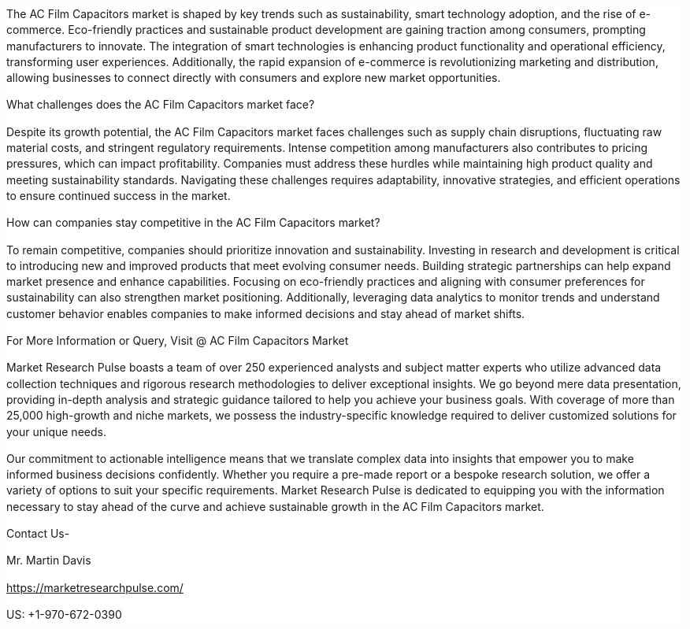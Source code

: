 The AC Film Capacitors market is shaped by key trends such as sustainability, smart technology adoption, and the rise of e-commerce. Eco-friendly practices and sustainable product development are gaining traction among consumers, prompting manufacturers to innovate. The integration of smart technologies is enhancing product functionality and operational efficiency, transforming user experiences. Additionally, the rapid expansion of e-commerce is revolutionizing marketing and distribution, allowing businesses to connect directly with consumers and explore new market opportunities.

What challenges does the AC Film Capacitors market face?

Despite its growth potential, the AC Film Capacitors market faces challenges such as supply chain disruptions, fluctuating raw material costs, and stringent regulatory requirements. Intense competition among manufacturers also contributes to pricing pressures, which can impact profitability. Companies must address these hurdles while maintaining high product quality and meeting sustainability standards. Navigating these challenges requires adaptability, innovative strategies, and efficient operations to ensure continued success in the market.

How can companies stay competitive in the AC Film Capacitors market?

To remain competitive, companies should prioritize innovation and sustainability. Investing in research and development is critical to introducing new and improved products that meet evolving consumer needs. Building strategic partnerships can help expand market presence and enhance capabilities. Focusing on eco-friendly practices and aligning with consumer preferences for sustainability can also strengthen market positioning. Additionally, leveraging data analytics to monitor trends and understand customer behavior enables companies to make informed decisions and stay ahead of market shifts.

For More Information or Query, Visit @ AC Film Capacitors Market

Market Research Pulse boasts a team of over 250 experienced analysts and subject matter experts who utilize advanced data collection techniques and rigorous research methodologies to deliver exceptional insights. We go beyond mere data presentation, providing in-depth analysis and strategic guidance tailored to help you achieve your business goals. With coverage of more than 25,000 high-growth and niche markets, we possess the industry-specific knowledge required to deliver customized solutions for your unique needs.

Our commitment to actionable intelligence means that we translate complex data into insights that empower you to make informed business decisions confidently. Whether you require a pre-made report or a bespoke research solution, we offer a variety of options to suit your specific requirements. Market Research Pulse is dedicated to equipping you with the information necessary to stay ahead of the curve and achieve sustainable growth in the AC Film Capacitors market.

Contact Us-

Mr. Martin Davis

https://marketresearchpulse.com/

US: +1-970-672-0390

